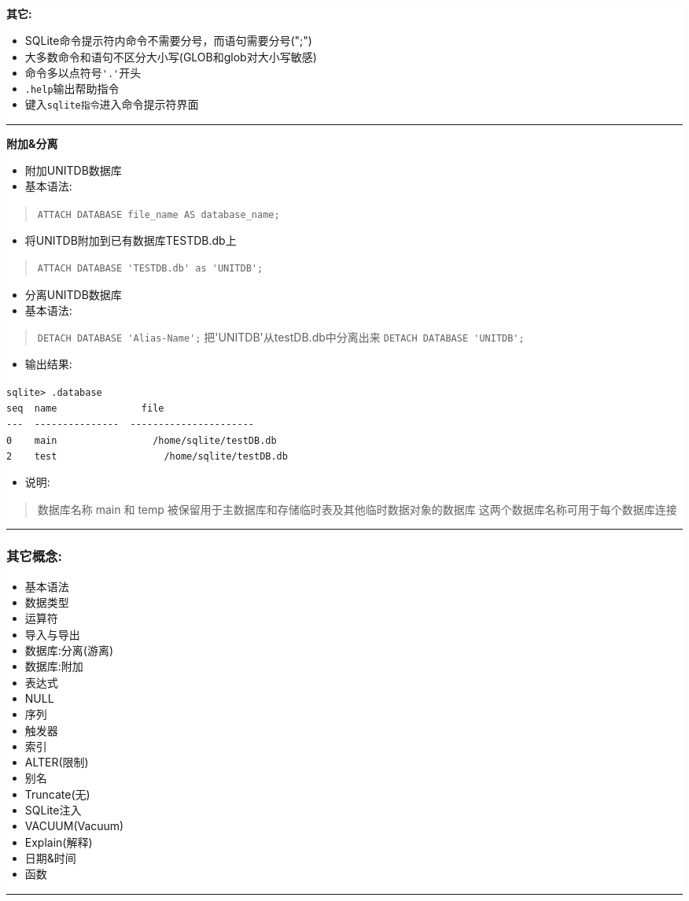 **其它:**

* SQLite命令提示符内命令不需要分号，而语句需要分号(";")
* 大多数命令和语句不区分大小写(GLOB和glob对大小写敏感)
* 命令多以点符号`'.'`开头
* `.help`输出帮助指令
* 键入`sqlite指令`进入命令提示符界面

---

**附加&分离**

* 附加UNITDB数据库
* 基本语法:
> `ATTACH DATABASE file_name AS database_name;`
* 将UNITDB附加到已有数据库TESTDB.db上
> `ATTACH DATABASE 'TESTDB.db' as 'UNITDB';`

* 分离UNITDB数据库
* 基本语法:
> `DETACH DATABASE 'Alias-Name';`
把'UNITDB'从testDB.db中分离出来
> `DETACH DATABASE 'UNITDB';`

* 输出结果:
```
sqlite> .database
seq  name               file
---  ---------------  ----------------------
0    main                 /home/sqlite/testDB.db
2    test                   /home/sqlite/testDB.db
```

* 说明:
> 数据库名称 main 和 temp 被保留用于主数据库和存储临时表及其他临时数据对象的数据库
> 这两个数据库名称可用于每个数据库连接

---

### 其它概念:

* 基本语法
* 数据类型
* 运算符
* 导入与导出
* 数据库:分离(游离)
* 数据库:附加
* 表达式
* NULL
* 序列
* 触发器
* 索引
* ALTER(限制)
* 别名
* Truncate(无)
* SQLite注入
* VACUUM(Vacuum)
* Explain(解释)
* 日期&时间
* 函数

---
